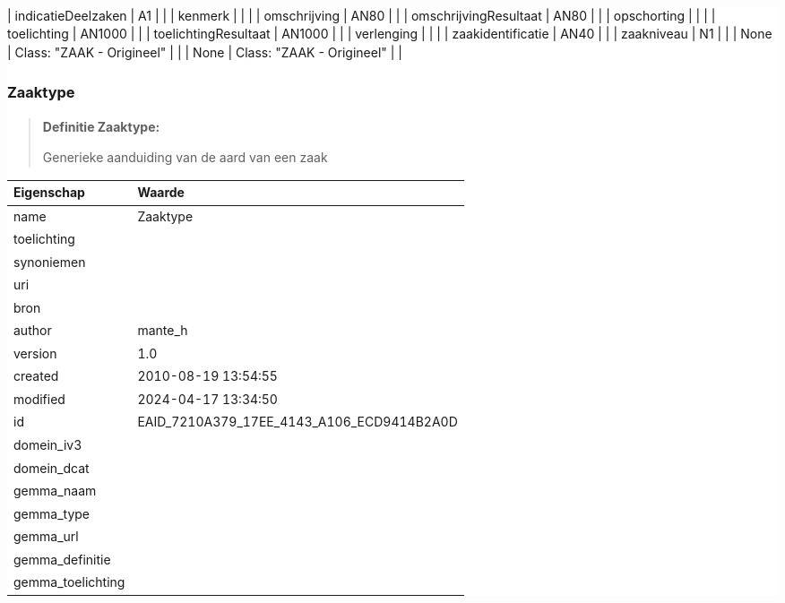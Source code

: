 | indicatieDeelzaken | A1 |  |
| kenmerk |  |  |
| omschrijving | AN80 |  |
| omschrijvingResultaat | AN80 |  |
| opschorting |  |  |
| toelichting | AN1000 |  |
| toelichtingResultaat | AN1000 |  |
| verlenging |  |  |
| zaakidentificatie | AN40 |  |
| zaakniveau | N1 |  |
| None | Class: "ZAAK - Origineel" |  |
| None | Class: "ZAAK - Origineel" |  |




### Zaaktype
> **Definitie Zaaktype:** 
>
> Generieke aanduiding van de aard van een zaak

| Eigenschap | Waarde |
| :--- | :------ |
| name | Zaaktype |
| toelichting |  |
| synoniemen |  |
| uri |  |
| bron |  |
| author | mante_h |
| version | 1.0 |
| created | 2010-08-19 13:54:55 |
| modified | 2024-04-17 13:34:50 |
| id | EAID_7210A379_17EE_4143_A106_ECD9414B2A0D |
| domein_iv3 |  |
| domein_dcat |  |
| gemma_naam |  |
| gemma_type |  |
| gemma_url |  |
| gemma_definitie |  |
| gemma_toelichting |  |
